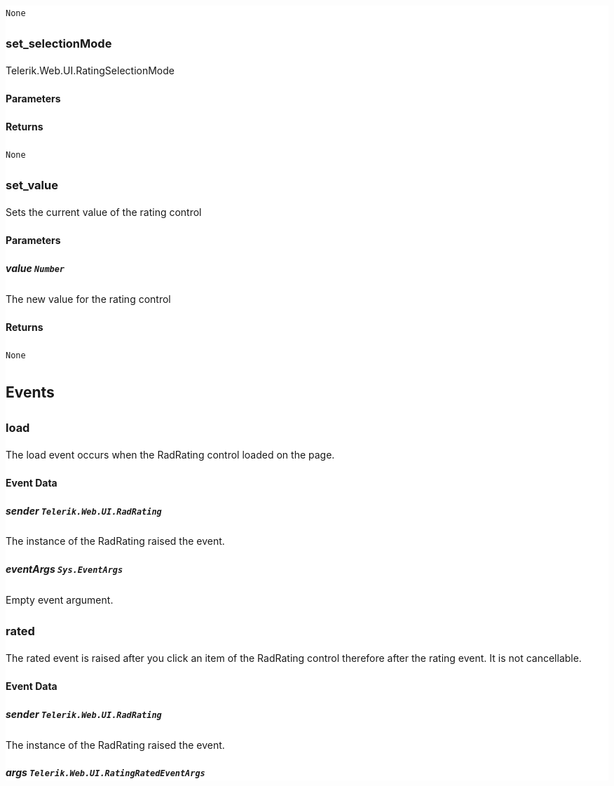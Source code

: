 `None` 

### set_selectionMode

Telerik.Web.UI.RatingSelectionMode

#### Parameters

#### Returns

`None` 

### set_value

Sets the current value of the rating control

#### Parameters

##### value `Number`

The new value for the rating control

#### Returns

`None` 


## Events

### load

The load event occurs when the RadRating control loaded on the page.

#### Event Data

#####  sender `Telerik.Web.UI.RadRating`

The instance of the RadRating raised the event.

#####  eventArgs `Sys.EventArgs`

Empty event argument.
### rated

The rated event is raised after you click an item of the RadRating control therefore after the rating event. It is not cancellable.

#### Event Data

##### sender `Telerik.Web.UI.RadRating`

The instance of the RadRating raised the event.

##### args `Telerik.Web.UI.RatingRatedEventArgs`
